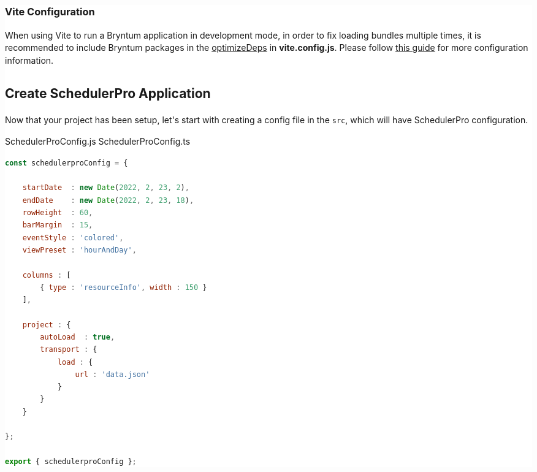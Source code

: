 ### Vite Configuration

When using Vite to run a Bryntum application in development mode, in order to fix loading bundles multiple times, it is
recommended to include Bryntum packages in the [optimizeDeps](https://vitejs.dev/config/dep-optimization-options.html)
in **vite.config.js**.
Please follow [this guide](#SchedulerPro/guides/integration/react/troubleshooting.md#vite-application) for more
configuration information.

## Create SchedulerPro Application

Now that your project has been setup, let's start with creating a config file in the `src`, which will have SchedulerPro configuration.

<div class="docs-tabs" data-name="SchedulerPro">
<div>
    <a>SchedulerProConfig.js</a>
    <a>SchedulerProConfig.ts</a>
</div>
<div>

```javascript
const schedulerproConfig = {

    startDate  : new Date(2022, 2, 23, 2),
    endDate    : new Date(2022, 2, 23, 18),
    rowHeight  : 60,
    barMargin  : 15,
    eventStyle : 'colored',
    viewPreset : 'hourAndDay',

    columns : [
        { type : 'resourceInfo', width : 150 }
    ],

    project : {
        autoLoad  : true,
        transport : {
            load : {
                url : 'data.json'
            }
        }
    }

};

export { schedulerproConfig };
```

</div>
<div>
